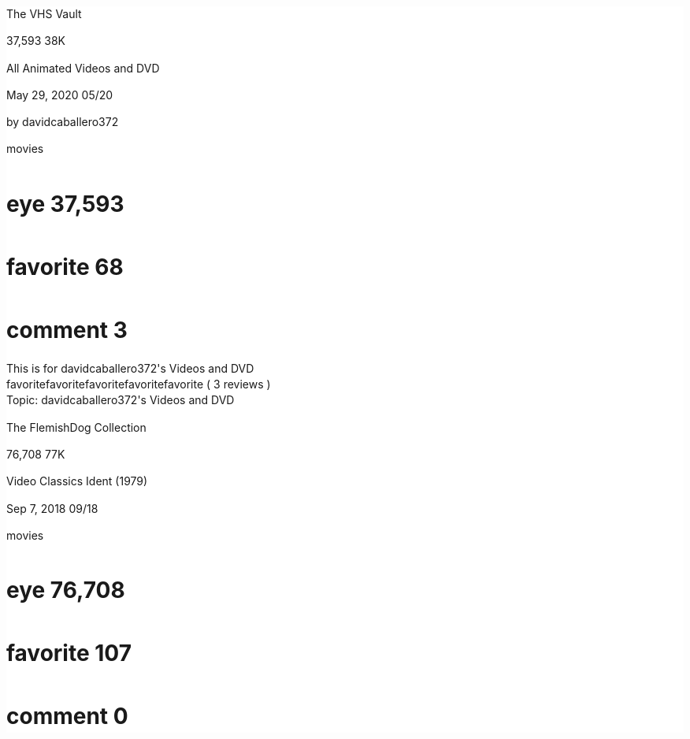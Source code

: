 <a href="/details/vhsvault" class="stealth"></a>

The VHS Vault

37,593 38K

[](/details/aladdin_20200529 "All Animated Videos and DVD")

All Animated Videos and DVD

May 29, 2020 05/20

<span class="hidden-lists">by</span> <span class="byv" title="davidcaballero372">davidcaballero372</span>

<span class="iconochive-movies" aria-hidden="true"></span><span class="sr-only">movies</span>

<span class="iconochive-eye" aria-hidden="true"></span><span class="sr-only">eye</span> 37,593
==============================================================================================

<span class="iconochive-favorite" aria-hidden="true"></span><span class="sr-only">favorite</span> 68
====================================================================================================

<span class="iconochive-comment" aria-hidden="true"></span><span class="sr-only">comment</span> 3
=================================================================================================

This is for davidcaballero372's Videos and DVD  
<span alt="4.67 out of 5 stars" title="4.67 out of 5 stars"><span class="iconochive-favorite" aria-hidden="true"></span><span class="sr-only">favorite</span><span class="iconochive-favorite" aria-hidden="true"></span><span class="sr-only">favorite</span><span class="iconochive-favorite" aria-hidden="true"></span><span class="sr-only">favorite</span><span class="iconochive-favorite" aria-hidden="true"></span><span class="sr-only">favorite</span><span class="iconochive-favorite" aria-hidden="true"></span><span class="sr-only">favorite</span></span> ( 3 reviews )  
Topic: davidcaballero372's Videos and DVD  

<a href="/details/flemishdog" class="stealth"></a>

The FlemishDog Collection

76,708 77K

[](/details/Video_Classics_Ident_1979 "Video Classics Ident (1979)")

Video Classics Ident (1979)

Sep 7, 2018 09/18

<span class="iconochive-movies" aria-hidden="true"></span><span class="sr-only">movies</span>

<span class="iconochive-eye" aria-hidden="true"></span><span class="sr-only">eye</span> 76,708
==============================================================================================

<span class="iconochive-favorite" aria-hidden="true"></span><span class="sr-only">favorite</span> 107
=====================================================================================================

<span class="iconochive-comment" aria-hidden="true"></span><span class="sr-only">comment</span> 0
=================================================================================================
